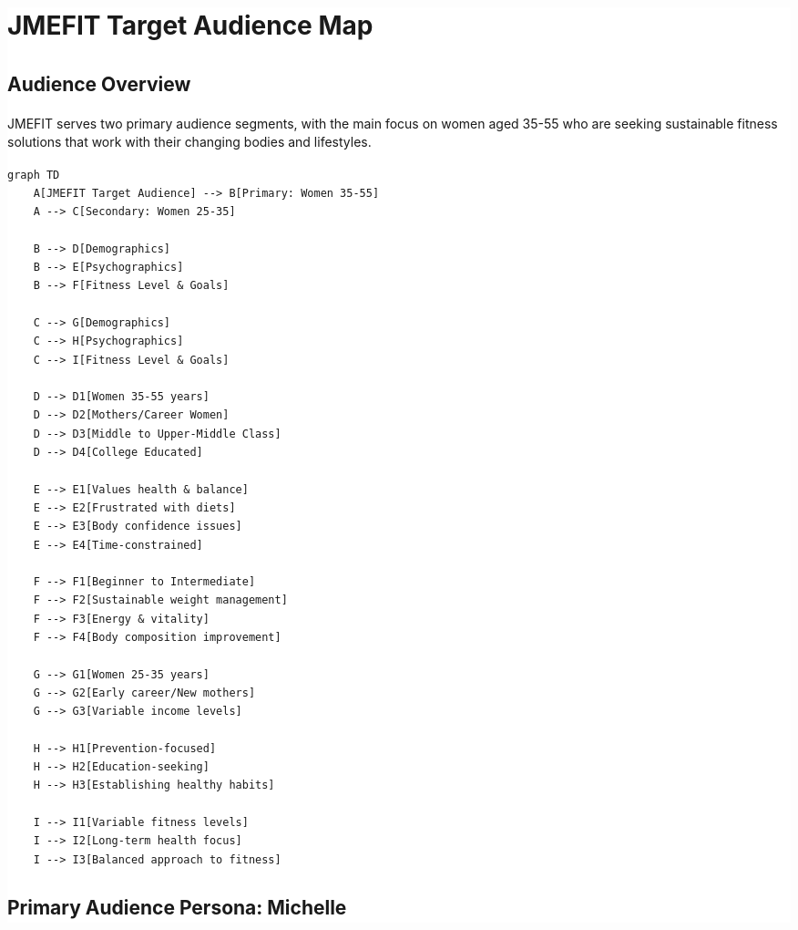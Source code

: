 # JMEFIT Target Audience Map

## Audience Overview

JMEFIT serves two primary audience segments, with the main focus on women aged 35-55 who are seeking sustainable fitness solutions that work with their changing bodies and lifestyles.

```mermaid
graph TD
    A[JMEFIT Target Audience] --> B[Primary: Women 35-55]
    A --> C[Secondary: Women 25-35]
    
    B --> D[Demographics]
    B --> E[Psychographics]
    B --> F[Fitness Level & Goals]
    
    C --> G[Demographics]
    C --> H[Psychographics]
    C --> I[Fitness Level & Goals]
    
    D --> D1[Women 35-55 years]
    D --> D2[Mothers/Career Women]
    D --> D3[Middle to Upper-Middle Class]
    D --> D4[College Educated]
    
    E --> E1[Values health & balance]
    E --> E2[Frustrated with diets]
    E --> E3[Body confidence issues]
    E --> E4[Time-constrained]
    
    F --> F1[Beginner to Intermediate]
    F --> F2[Sustainable weight management]
    F --> F3[Energy & vitality]
    F --> F4[Body composition improvement]
    
    G --> G1[Women 25-35 years]
    G --> G2[Early career/New mothers]
    G --> G3[Variable income levels]
    
    H --> H1[Prevention-focused]
    H --> H2[Education-seeking]
    H --> H3[Establishing healthy habits]
    
    I --> I1[Variable fitness levels]
    I --> I2[Long-term health focus]
    I --> I3[Balanced approach to fitness]
```

## Primary Audience Persona: Michelle
